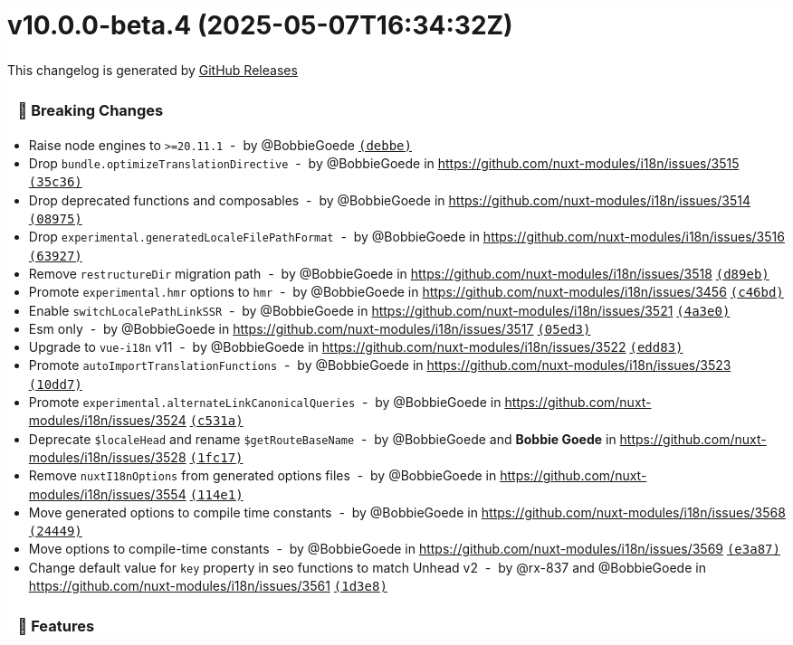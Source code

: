 # v10.0.0-beta.4 (2025-05-07T16:34:32Z)

This changelog is generated by [GitHub Releases](https://github.com/nuxt-modules/i18n/releases/tag/v10.0.0-beta.4)

### &nbsp;&nbsp;&nbsp;🚨 Breaking Changes

- Raise node engines to `>=20.11.1` &nbsp;-&nbsp; by @BobbieGoede [<samp>(debbe)</samp>](https://github.com/nuxt-modules/i18n/commit/debbe13e)
- Drop `bundle.optimizeTranslationDirective` &nbsp;-&nbsp; by @BobbieGoede in https://github.com/nuxt-modules/i18n/issues/3515 [<samp>(35c36)</samp>](https://github.com/nuxt-modules/i18n/commit/35c36010)
- Drop deprecated functions and composables &nbsp;-&nbsp; by @BobbieGoede in https://github.com/nuxt-modules/i18n/issues/3514 [<samp>(08975)</samp>](https://github.com/nuxt-modules/i18n/commit/08975bda)
- Drop `experimental.generatedLocaleFilePathFormat` &nbsp;-&nbsp; by @BobbieGoede in https://github.com/nuxt-modules/i18n/issues/3516 [<samp>(63927)</samp>](https://github.com/nuxt-modules/i18n/commit/639276eb)
- Remove `restructureDir` migration path &nbsp;-&nbsp; by @BobbieGoede in https://github.com/nuxt-modules/i18n/issues/3518 [<samp>(d89eb)</samp>](https://github.com/nuxt-modules/i18n/commit/d89eb483)
- Promote `experimental.hmr` options to `hmr` &nbsp;-&nbsp; by @BobbieGoede in https://github.com/nuxt-modules/i18n/issues/3456 [<samp>(c46bd)</samp>](https://github.com/nuxt-modules/i18n/commit/c46bddf0)
- Enable `switchLocalePathLinkSSR` &nbsp;-&nbsp; by @BobbieGoede in https://github.com/nuxt-modules/i18n/issues/3521 [<samp>(4a3e0)</samp>](https://github.com/nuxt-modules/i18n/commit/4a3e0503)
- Esm only &nbsp;-&nbsp; by @BobbieGoede in https://github.com/nuxt-modules/i18n/issues/3517 [<samp>(05ed3)</samp>](https://github.com/nuxt-modules/i18n/commit/05ed31a8)
- Upgrade to `vue-i18n` v11 &nbsp;-&nbsp; by @BobbieGoede in https://github.com/nuxt-modules/i18n/issues/3522 [<samp>(edd83)</samp>](https://github.com/nuxt-modules/i18n/commit/edd838a1)
- Promote `autoImportTranslationFunctions` &nbsp;-&nbsp; by @BobbieGoede in https://github.com/nuxt-modules/i18n/issues/3523 [<samp>(10dd7)</samp>](https://github.com/nuxt-modules/i18n/commit/10dd79d6)
- Promote `experimental.alternateLinkCanonicalQueries` &nbsp;-&nbsp; by @BobbieGoede in https://github.com/nuxt-modules/i18n/issues/3524 [<samp>(c531a)</samp>](https://github.com/nuxt-modules/i18n/commit/c531aa95)
- Deprecate `$localeHead` and rename `$getRouteBaseName` &nbsp;-&nbsp; by @BobbieGoede and **Bobbie Goede** in https://github.com/nuxt-modules/i18n/issues/3528 [<samp>(1fc17)</samp>](https://github.com/nuxt-modules/i18n/commit/1fc17090)
- Remove `nuxtI18nOptions` from generated options files &nbsp;-&nbsp; by @BobbieGoede in https://github.com/nuxt-modules/i18n/issues/3554 [<samp>(114e1)</samp>](https://github.com/nuxt-modules/i18n/commit/114e120d)
- Move generated options to compile time constants &nbsp;-&nbsp; by @BobbieGoede in https://github.com/nuxt-modules/i18n/issues/3568 [<samp>(24449)</samp>](https://github.com/nuxt-modules/i18n/commit/24449e51)
- Move options to compile-time constants &nbsp;-&nbsp; by @BobbieGoede in https://github.com/nuxt-modules/i18n/issues/3569 [<samp>(e3a87)</samp>](https://github.com/nuxt-modules/i18n/commit/e3a87250)
- Change default value for `key` property in seo functions to match Unhead v2 &nbsp;-&nbsp; by @rx-837 and @BobbieGoede in https://github.com/nuxt-modules/i18n/issues/3561 [<samp>(1d3e8)</samp>](https://github.com/nuxt-modules/i18n/commit/1d3e8844)

### &nbsp;&nbsp;&nbsp;🚀 Features

